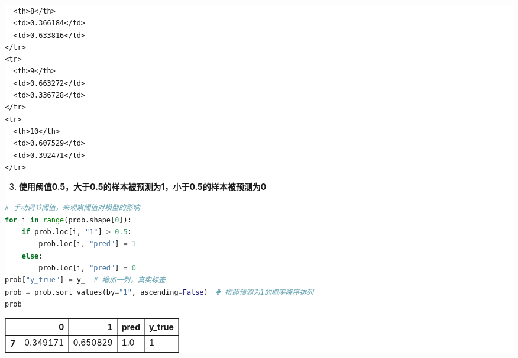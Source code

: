       <th>8</th>
      <td>0.366184</td>
      <td>0.633816</td>
    </tr>
    <tr>
      <th>9</th>
      <td>0.663272</td>
      <td>0.336728</td>
    </tr>
    <tr>
      <th>10</th>
      <td>0.607529</td>
      <td>0.392471</td>
    </tr>
  </tbody>
</table>
</div>

3. **使用阈值0.5，大于0.5的样本被预测为1，小于0.5的样本被预测为0**


```python
# 手动调节阈值，来观察阈值对模型的影响
for i in range(prob.shape[0]):
    if prob.loc[i, "1"] > 0.5:
        prob.loc[i, "pred"] = 1
    else:
        prob.loc[i, "pred"] = 0
prob["y_true"] = y_  # 增加一列，真实标签
prob = prob.sort_values(by="1", ascending=False)  # 按照预测为1的概率降序排列
prob
```


<div>
<style scoped>
    .dataframe tbody tr th:only-of-type {
        vertical-align: middle;
    }

    .dataframe tbody tr th {
        vertical-align: top;
    }
    
    .dataframe thead th {
        text-align: right;
    }
</style>
<table border="1" class="dataframe">
  <thead>
    <tr style="text-align: right;">
      <th></th>
      <th>0</th>
      <th>1</th>
      <th>pred</th>
      <th>y_true</th>
    </tr>
  </thead>
  <tbody>
    <tr>
      <th>7</th>
      <td>0.349171</td>
      <td>0.650829</td>
      <td>1.0</td>
      <td>1</td>
    </tr>
    <tr>